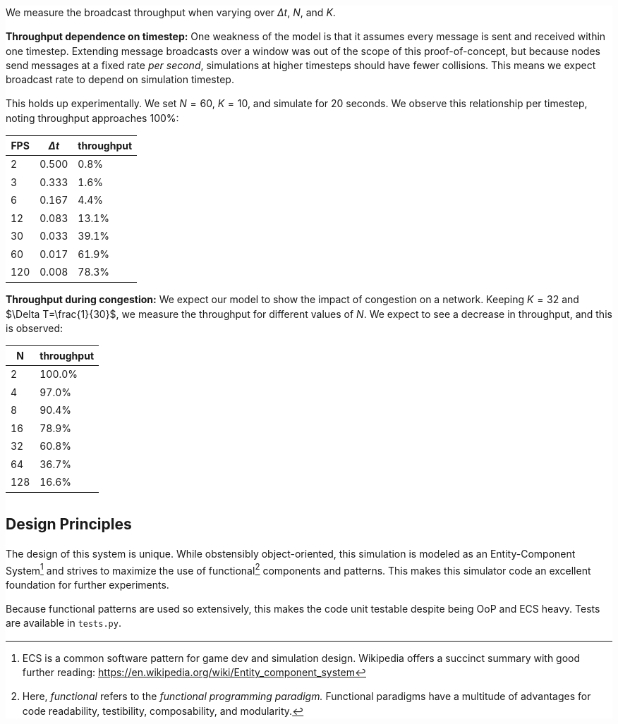 We measure the broadcast throughput when varying over $\Delta t$, $N$, and $K$.

**Throughput dependence on timestep:** One weakness of the model is that it assumes every message is sent and received within one timestep. Extending message broadcasts over a window was out of the scope of this proof-of-concept, but because nodes send messages at a fixed rate *per second*, simulations at higher timesteps should have fewer collisions. This means we expect broadcast rate to depend on simulation timestep.

This holds up experimentally. We set $N=60$, $K=10$, and simulate for 20 seconds. We observe this relationship per timestep, noting throughput approaches 100%:

| FPS | $\Delta t$ | throughput |
| --- | -- | ---------- |
| 2 | 0.500 | 0.8% |
| 3 | 0.333 | 1.6% |
| 6 | 0.167 | 4.4% |
| 12 | 0.083 | 13.1% |
| 30 | 0.033 | 39.1% |
| 60 | 0.017 | 61.9% |
| 120 | 0.008 | 78.3% |

**Throughput during congestion:** We expect our model to show the impact of congestion on a network. Keeping $K=32$ and $\Delta T=\frac{1}{30}$, we measure the throughput for different values of $N$. We expect to see a decrease in throughput, and this is observed:

| N | throughput |
| - | ---------- |
| 2 | 100.0% |
| 4 | 97.0% |
| 8 | 90.4% |
| 16 | 78.9% |
| 32 | 60.8% |
| 64 | 36.7% |
| 128 | 16.6% |


## Design Principles 

The design of this system is unique. While obstensibly object-oriented, this simulation is modeled as an Entity-Component System[^ecs] and strives to maximize the use of functional[^functional] components and patterns. This makes this simulator code an excellent foundation for further experiments.

Because functional patterns are used so extensively, this makes the code unit testable despite being OoP and ECS heavy. Tests are available in `tests.py`.


[^pygame]: PyGame main site: https://www.pygame.org/
[^ecs]: ECS is a common software pattern for game dev and simulation design. Wikipedia offers a succinct summary with good further reading: https://en.wikipedia.org/wiki/Entity_component_system
[^functional]: Here, *functional* refers to the *functional programming paradigm.* Functional paradigms have a multitude of advantages for code readability, testibility, composability, and modularity. 
[^tdd]: Test-driven development counterintuitively requires tests to be written *before* code. In practice, this allows for rapid development, quick error detection, and well-structured code. It also lends itself well to this functional approach!
[^einsum]: Einstein-Summation notation is described succinctly here: https://rockt.github.io/2018/04/30/einsum